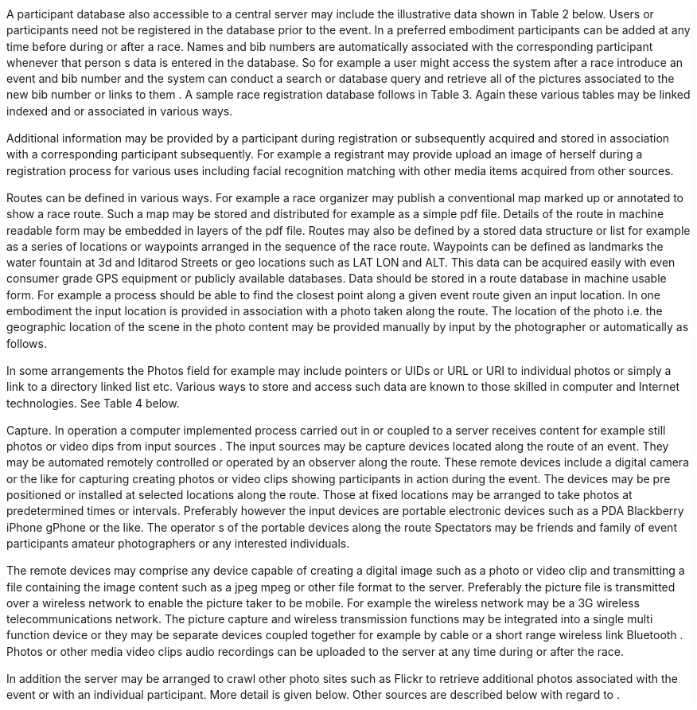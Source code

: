 A participant database also accessible to a central server may include the illustrative data shown in Table 2 below. Users or participants need not be registered in the database prior to the event. In a preferred embodiment participants can be added at any time before during or after a race. Names and bib numbers are automatically associated with the corresponding participant whenever that person s data is entered in the database. So for example a user might access the system after a race introduce an event and bib number and the system can conduct a search or database query and retrieve all of the pictures associated to the new bib number or links to them . A sample race registration database follows in Table 3. Again these various tables may be linked indexed and or associated in various ways.

Additional information may be provided by a participant during registration or subsequently acquired and stored in association with a corresponding participant subsequently. For example a registrant may provide upload an image of herself during a registration process for various uses including facial recognition matching with other media items acquired from other sources.

Routes can be defined in various ways. For example a race organizer may publish a conventional map marked up or annotated to show a race route. Such a map may be stored and distributed for example as a simple pdf file. Details of the route in machine readable form may be embedded in layers of the pdf file. Routes may also be defined by a stored data structure or list for example as a series of locations or waypoints arranged in the sequence of the race route. Waypoints can be defined as landmarks the water fountain at 3d and Iditarod Streets or geo locations such as LAT LON and ALT. This data can be acquired easily with even consumer grade GPS equipment or publicly available databases. Data should be stored in a route database in machine usable form. For example a process should be able to find the closest point along a given event route given an input location. In one embodiment the input location is provided in association with a photo taken along the route. The location of the photo i.e. the geographic location of the scene in the photo content may be provided manually by input by the photographer or automatically as follows.

In some arrangements the Photos field for example may include pointers or UIDs or URL or URI to individual photos or simply a link to a directory linked list etc. Various ways to store and access such data are known to those skilled in computer and Internet technologies. See Table 4 below.

Capture. In operation a computer implemented process carried out in or coupled to a server receives content for example still photos or video dips from input sources . The input sources may be capture devices located along the route of an event. They may be automated remotely controlled or operated by an observer along the route. These remote devices include a digital camera or the like for capturing creating photos or video clips showing participants in action during the event. The devices may be pre positioned or installed at selected locations along the route. Those at fixed locations may be arranged to take photos at predetermined times or intervals. Preferably however the input devices are portable electronic devices such as a PDA Blackberry iPhone gPhone or the like. The operator s of the portable devices along the route Spectators may be friends and family of event participants amateur photographers or any interested individuals.

The remote devices may comprise any device capable of creating a digital image such as a photo or video clip and transmitting a file containing the image content such as a jpeg mpeg or other file format to the server. Preferably the picture file is transmitted over a wireless network to enable the picture taker to be mobile. For example the wireless network may be a 3G wireless telecommunications network. The picture capture and wireless transmission functions may be integrated into a single multi function device or they may be separate devices coupled together for example by cable or a short range wireless link Bluetooth . Photos or other media video clips audio recordings can be uploaded to the server at any time during or after the race.

In addition the server may be arranged to crawl other photo sites such as Flickr to retrieve additional photos associated with the event or with an individual participant. More detail is given below. Other sources are described below with regard to .
